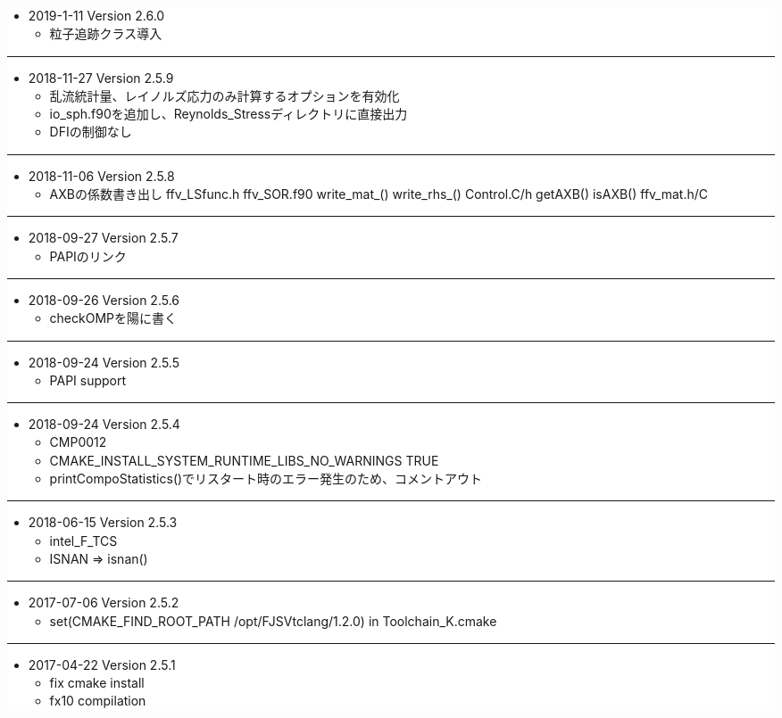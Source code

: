 - 2019-1-11 Version 2.6.0
  - 粒子追跡クラス導入


---
- 2018-11-27 Version 2.5.9
  - 乱流統計量、レイノルズ応力のみ計算するオプションを有効化
  - io_sph.f90を追加し、Reynolds_Stressディレクトリに直接出力
  - DFIの制御なし


---
- 2018-11-06 Version 2.5.8
  - AXBの係数書き出し
    ffv_LSfunc.h
    ffv_SOR.f90
      write_mat_()
      write_rhs_()
  Control.C/h
      getAXB()
      isAXB()
  ffv_mat.h/C

---
- 2018-09-27 Version 2.5.7
  - PAPIのリンク


---
- 2018-09-26 Version 2.5.6
  - checkOMPを陽に書く


---
- 2018-09-24 Version 2.5.5
  - PAPI support


---
- 2018-09-24 Version 2.5.4
  - CMP0012
  - CMAKE_INSTALL_SYSTEM_RUNTIME_LIBS_NO_WARNINGS TRUE
  - printCompoStatistics()でリスタート時のエラー発生のため、コメントアウト

---
- 2018-06-15 Version 2.5.3
  - intel_F_TCS
  - ISNAN => isnan()

---
- 2017-07-06 Version 2.5.2
  - set(CMAKE_FIND_ROOT_PATH /opt/FJSVtclang/1.2.0) in Toolchain_K.cmake


---
- 2017-04-22 Version 2.5.1
  - fix cmake install
  - fx10 compilation
